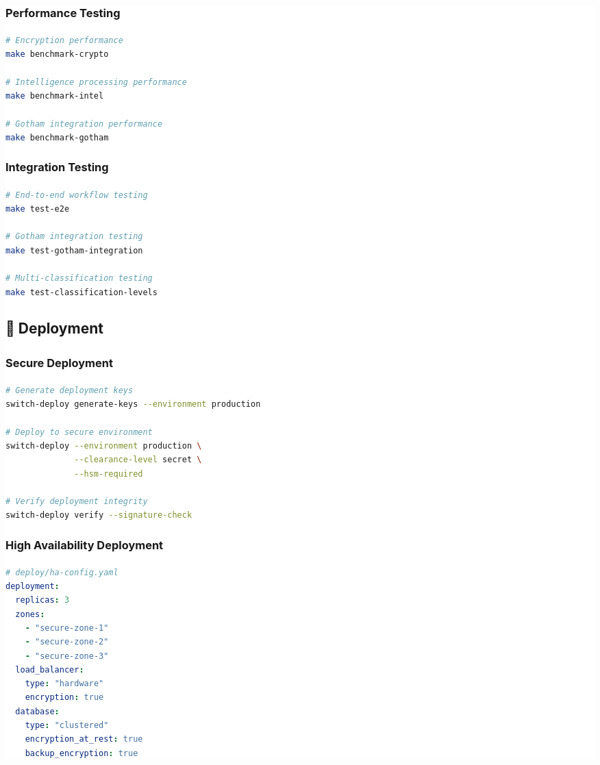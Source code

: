 ### Performance Testing
```bash
# Encryption performance
make benchmark-crypto

# Intelligence processing performance
make benchmark-intel

# Gotham integration performance
make benchmark-gotham
```

### Integration Testing
```bash
# End-to-end workflow testing
make test-e2e

# Gotham integration testing
make test-gotham-integration

# Multi-classification testing
make test-classification-levels
```

## 🚀 Deployment

### Secure Deployment
```bash
# Generate deployment keys
switch-deploy generate-keys --environment production

# Deploy to secure environment
switch-deploy --environment production \
              --clearance-level secret \
              --hsm-required

# Verify deployment integrity
switch-deploy verify --signature-check
```

### High Availability Deployment
```yaml
# deploy/ha-config.yaml
deployment:
  replicas: 3
  zones:
    - "secure-zone-1"
    - "secure-zone-2" 
    - "secure-zone-3"
  load_balancer:
    type: "hardware"
    encryption: true
  database:
    type: "clustered"
    encryption_at_rest: true
    backup_encryption: true
```
